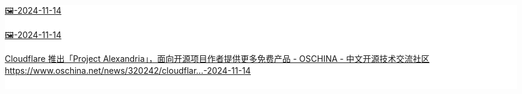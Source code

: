 <a target=_blank rel=nofollow href="https://t.me/lover_links/6492" >🖼-2024-11-14</a><br/><br/><a target=_blank rel=nofollow href="https://t.me/lover_links/6491" >🖼-2024-11-14</a><br/><br/><a target=_blank rel=nofollow href="https://t.me/lover_links/6490" >Cloudflare 推出「Project Alexandria」，面向开源项目作者提供更多免费产品 - OSCHINA - 中文开源技术交流社区 https://www.oschina.net/news/320242/cloudflar...-2024-11-14</a><br/><br/>



